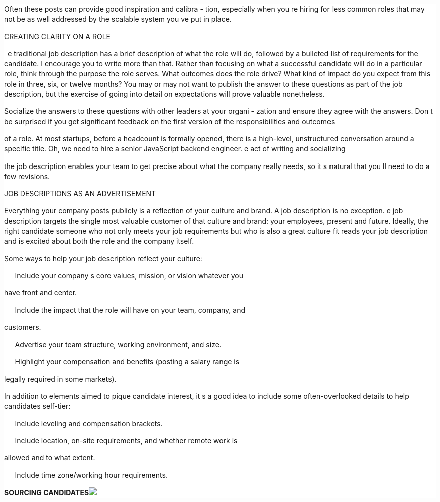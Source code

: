 Often these posts can provide good inspiration and calibra - tion, especially when you re hiring for less common roles that may not be as well addressed by the scalable system you ve put in place.

CREATING CLARITY ON A ROLE

` `e traditional job description has a brief description of what the role will do, followed by a bulleted list of requirements for the candidate. I encourage you to write more than that. Rather than focusing on what a successful candidate will do in a particular role, think through the purpose the role serves. What outcomes does the role drive? What kind of impact do you expect from this role in three, six, or twelve months? You may or may not want to publish the answer to these questions as part of the job description, but the exercise of going into detail on expectations will prove valuable nonetheless.

Socialize the answers to these questions with other leaders at your organi - zation and ensure they agree with the answers. Don t be surprised if you get significant feedback on the first version of the responsibilities and outcomes 

of a role. At most startups, before a headcount is formally opened, there is a high-level, unstructured conversation around a specific title.  Oh, we need to hire a senior JavaScript backend engineer.   e act of writing and socializing 

the job description enables your team to get precise about what the company really needs, so it s natural that you ll need to do a few revisions.

JOB DESCRIPTIONS AS AN ADVERTISEMENT

Everything your company posts publicly is a reflection of your culture and brand. A job description is no exception.  e job description targets the single most valuable customer of that culture and brand: your employees, present and future. Ideally, the right candidate someone who not only meets your job requirements but who is also a great culture fit reads your job description and is excited about both the role and the company itself.

Some ways to help your job description reflect your culture:

`   `Include your company s core values, mission, or vision whatever you 

have front and center.

`   `Include the impact that the role will have on your team, company, and 

customers.

`   `Advertise your team structure, working environment, and size.

`   `Highlight your compensation and benefits (posting a salary range is 

legally required in some markets).

In addition to elements aimed to pique candidate interest, it s a good idea to include some often-overlooked details to help candidates self-tier:

`   `Include leveling and compensation brackets.

`   `Include location, on-site requirements, and whether remote work is 

allowed and to what extent.

`   `Include time zone/working hour requirements.

**SOURCING CANDIDATES![](Aspose.Words.c0fb453a-4739-4f68-a086-b13e34f7d5d9.038.png)**
